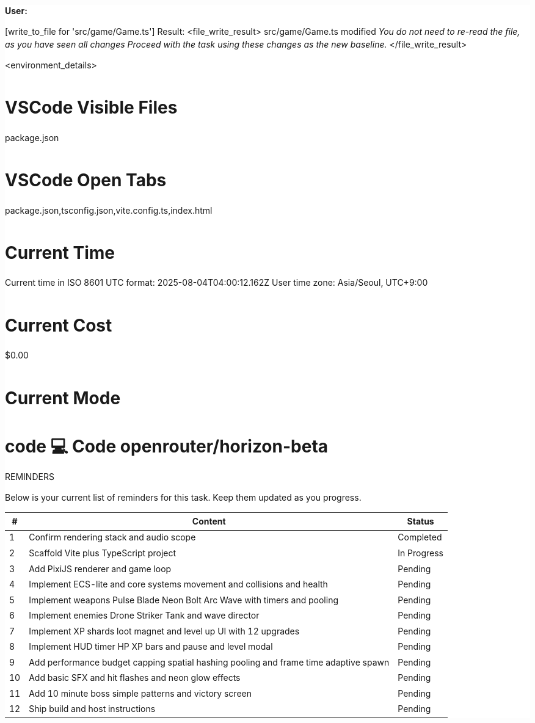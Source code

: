 **User:**

[write_to_file for 'src/game/Game.ts'] Result:
<file_write_result>
<path>src/game/Game.ts</path>
<operation>modified</operation>
<notice>
<i>You do not need to re-read the file, as you have seen all changes</i>
<i>Proceed with the task using these changes as the new baseline.</i>
</notice>
</file_write_result>

<environment_details>
# VSCode Visible Files
package.json

# VSCode Open Tabs
package.json,tsconfig.json,vite.config.ts,index.html

# Current Time
Current time in ISO 8601 UTC format: 2025-08-04T04:00:12.162Z
User time zone: Asia/Seoul, UTC+9:00

# Current Cost
$0.00

# Current Mode
<slug>code</slug>
<name>💻 Code</name>
<model>openrouter/horizon-beta</model>
====

REMINDERS

Below is your current list of reminders for this task. Keep them updated as you progress.

| # | Content | Status |
|---|---------|--------|
| 1 | Confirm rendering stack and audio scope | Completed |
| 2 | Scaffold Vite plus TypeScript project | In Progress |
| 3 | Add PixiJS renderer and game loop | Pending |
| 4 | Implement ECS-lite and core systems movement and collisions and health | Pending |
| 5 | Implement weapons Pulse Blade Neon Bolt Arc Wave with timers and pooling | Pending |
| 6 | Implement enemies Drone Striker Tank and wave director | Pending |
| 7 | Implement XP shards loot magnet and level up UI with 12 upgrades | Pending |
| 8 | Implement HUD timer HP XP bars and pause and level modal | Pending |
| 9 | Add performance budget capping spatial hashing pooling and frame time adaptive spawn | Pending |
| 10 | Add basic SFX and hit flashes and neon glow effects | Pending |
| 11 | Add 10 minute boss simple patterns and victory screen | Pending |
| 12 | Ship build and host instructions | Pending |
